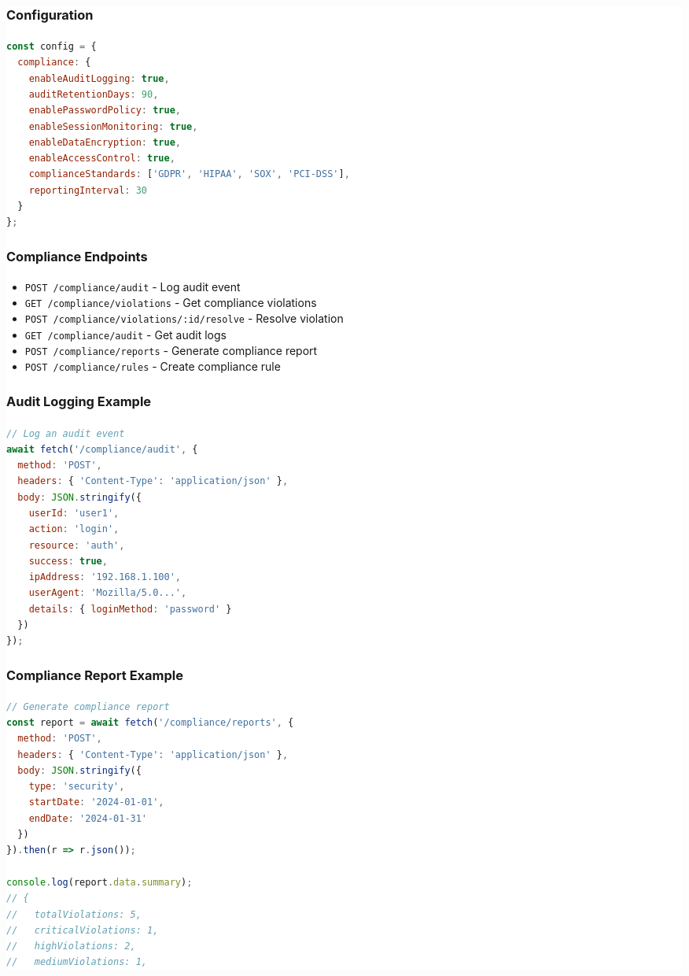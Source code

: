 ### Configuration

```javascript
const config = {
  compliance: {
    enableAuditLogging: true,
    auditRetentionDays: 90,
    enablePasswordPolicy: true,
    enableSessionMonitoring: true,
    enableDataEncryption: true,
    enableAccessControl: true,
    complianceStandards: ['GDPR', 'HIPAA', 'SOX', 'PCI-DSS'],
    reportingInterval: 30
  }
};
```

### Compliance Endpoints

- `POST /compliance/audit` - Log audit event
- `GET /compliance/violations` - Get compliance violations
- `POST /compliance/violations/:id/resolve` - Resolve violation
- `GET /compliance/audit` - Get audit logs
- `POST /compliance/reports` - Generate compliance report
- `POST /compliance/rules` - Create compliance rule

### Audit Logging Example

```javascript
// Log an audit event
await fetch('/compliance/audit', {
  method: 'POST',
  headers: { 'Content-Type': 'application/json' },
  body: JSON.stringify({
    userId: 'user1',
    action: 'login',
    resource: 'auth',
    success: true,
    ipAddress: '192.168.1.100',
    userAgent: 'Mozilla/5.0...',
    details: { loginMethod: 'password' }
  })
});
```

### Compliance Report Example

```javascript
// Generate compliance report
const report = await fetch('/compliance/reports', {
  method: 'POST',
  headers: { 'Content-Type': 'application/json' },
  body: JSON.stringify({
    type: 'security',
    startDate: '2024-01-01',
    endDate: '2024-01-31'
  })
}).then(r => r.json());

console.log(report.data.summary);
// {
//   totalViolations: 5,
//   criticalViolations: 1,
//   highViolations: 2,
//   mediumViolations: 1,
```